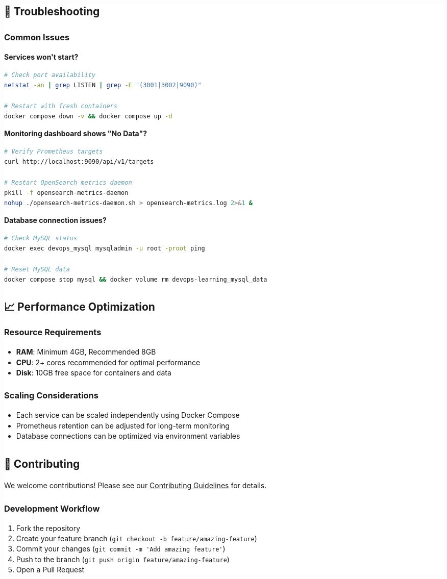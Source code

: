 ## 🐛 Troubleshooting

### Common Issues

**Services won't start?**
```bash
# Check port availability
netstat -an | grep LISTEN | grep -E "(3001|3002|9090)"

# Restart with fresh containers  
docker compose down -v && docker compose up -d
```

**Monitoring dashboard shows "No Data"?**
```bash
# Verify Prometheus targets
curl http://localhost:9090/api/v1/targets

# Restart OpenSearch metrics daemon
pkill -f opensearch-metrics-daemon
nohup ./opensearch-metrics-daemon.sh > opensearch-metrics.log 2>&1 &
```

**Database connection issues?**
```bash
# Check MySQL status
docker exec devops_mysql mysqladmin -u root -proot ping

# Reset MySQL data
docker compose stop mysql && docker volume rm devops-learning_mysql_data
```

## 📈 Performance Optimization

### Resource Requirements
- **RAM**: Minimum 4GB, Recommended 8GB
- **CPU**: 2+ cores recommended for optimal performance
- **Disk**: 10GB free space for containers and data

### Scaling Considerations
- Each service can be scaled independently using Docker Compose
- Prometheus retention can be adjusted for long-term monitoring
- Database connections can be optimized via environment variables

## 🤝 Contributing

We welcome contributions! Please see our [Contributing Guidelines](CONTRIBUTING.md) for details.

### Development Workflow
1. Fork the repository
2. Create your feature branch (`git checkout -b feature/amazing-feature`)
3. Commit your changes (`git commit -m 'Add amazing feature'`)
4. Push to the branch (`git push origin feature/amazing-feature`)
5. Open a Pull Request
